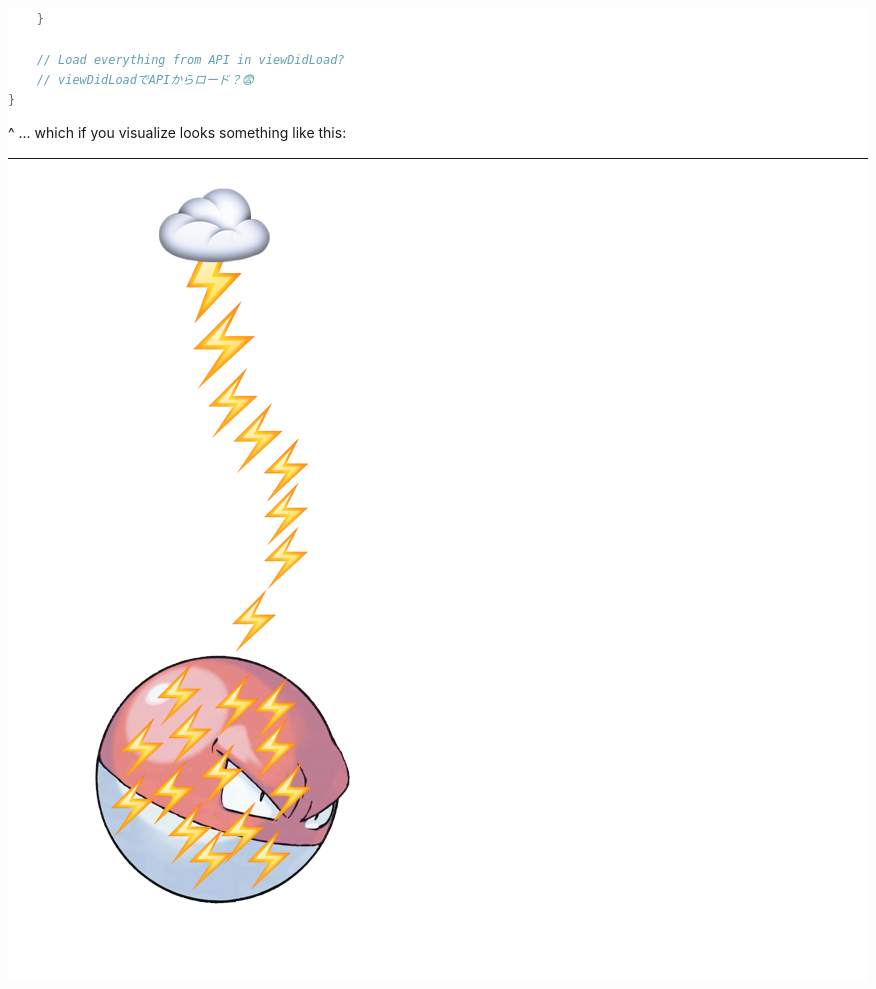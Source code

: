 ```swift
    }

    // Load everything from API in viewDidLoad?
    // viewDidLoadでAPIからロード？😨
}
```

^ ... which if you visualize looks something like this:

---

![fit](voltorb-api-bad.png)
